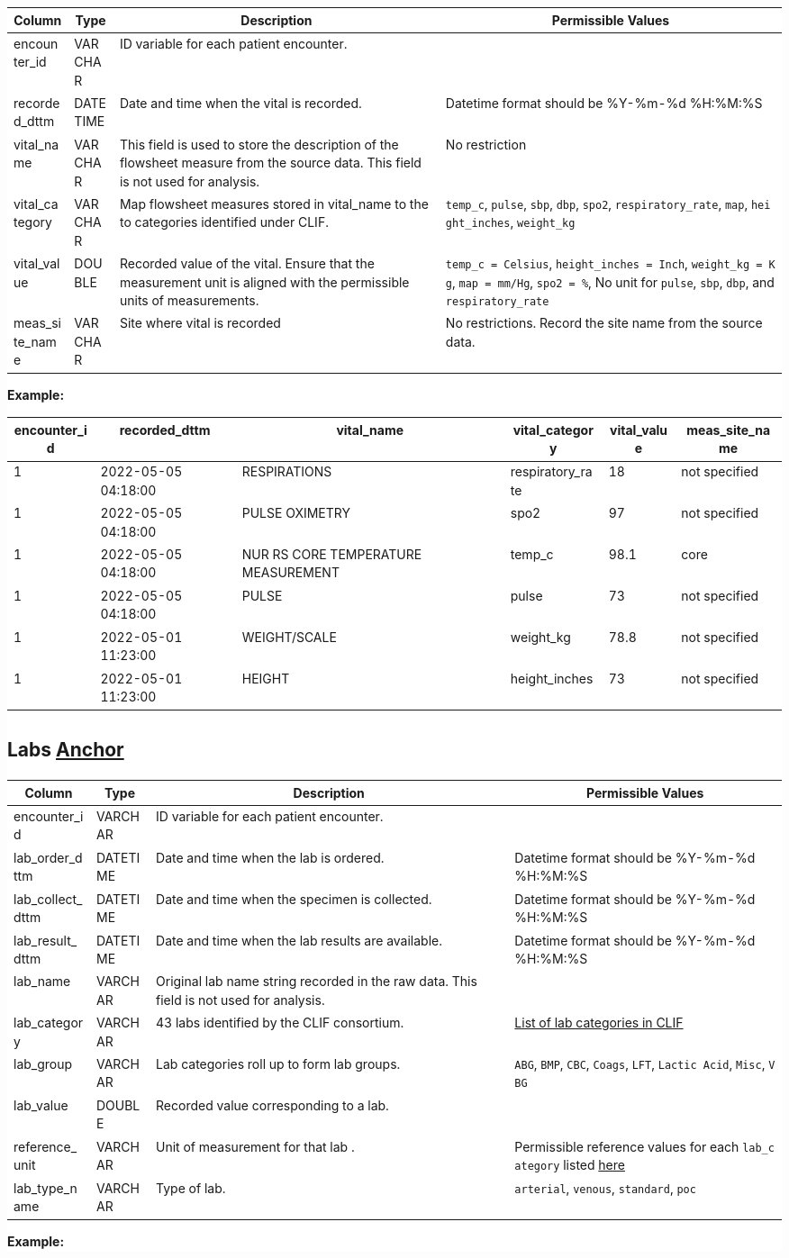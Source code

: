 | Column | Type | Description | Permissible Values |
|---|---|---|---|
| encounter\_id | VARCHAR | ID variable for each patient encounter. |  |
| recorded\_dttm | DATETIME | Date and time when the vital is recorded. | Datetime format should be %Y-%m-%d %H:%M:%S |
| vital\_name | VARCHAR | This field is used to store the description of the flowsheet measure from the source data. This field is not used for analysis. | No restriction |
| vital\_category | VARCHAR | Map flowsheet measures stored in vital\_name to the to categories identified under CLIF. | `temp_c`, `pulse`, `sbp`, `dbp`, `spo2`, `respiratory_rate`, `map`, `height_inches`, `weight_kg` |
| vital\_value | DOUBLE | Recorded value of the vital. Ensure that the measurement unit is aligned with the permissible units of measurements. | `temp_c = Celsius`, `height_inches = Inch`, `weight_kg = Kg`, `map = mm/Hg`, `spo2 = %`, No unit for `pulse`, `sbp`, `dbp`, and `respiratory_rate` |
| meas\_site\_name | VARCHAR | Site where vital is recorded | No restrictions. Record the site name from the source data. |

**Example:**

| encounter\_id | recorded\_dttm | vital\_name | vital\_category | vital\_value | meas\_site\_name |
|---|---|---|---|---|---|
| <span class="text-clif-burgundy font-mono font-semibold">1</span> | <span class="bg-blue-50 text-blue-700 px-1 rounded font-mono">2022-05-05 04:18:00</span> | RESPIRATIONS | <span class="bg-purple-50 text-purple-700 px-1 rounded text-sm">respiratory\_rate</span> | <span class="bg-orange-50 text-orange-700 px-1 rounded font-semibold">18</span> | not specified |
| <span class="text-clif-burgundy font-mono font-semibold">1</span> | <span class="bg-blue-50 text-blue-700 px-1 rounded font-mono">2022-05-05 04:18:00</span> | PULSE OXIMETRY | <span class="bg-purple-50 text-purple-700 px-1 rounded text-sm">spo2</span> | <span class="bg-orange-50 text-orange-700 px-1 rounded font-semibold">97</span> | not specified |
| <span class="text-clif-burgundy font-mono font-semibold">1</span> | <span class="bg-blue-50 text-blue-700 px-1 rounded font-mono">2022-05-05 04:18:00</span> | NUR RS CORE TEMPERATURE MEASUREMENT | <span class="bg-purple-50 text-purple-700 px-1 rounded text-sm">temp\_c</span> | <span class="bg-orange-50 text-orange-700 px-1 rounded font-semibold">98.1</span> | core |
| <span class="text-clif-burgundy font-mono font-semibold">1</span> | <span class="bg-blue-50 text-blue-700 px-1 rounded font-mono">2022-05-05 04:18:00</span> | PULSE | <span class="bg-purple-50 text-purple-700 px-1 rounded text-sm">pulse</span> | <span class="bg-orange-50 text-orange-700 px-1 rounded font-semibold">73</span> | not specified |
| <span class="text-clif-burgundy font-mono font-semibold">1</span> | <span class="bg-blue-50 text-blue-700 px-1 rounded font-mono">2022-05-01 11:23:00</span> | WEIGHT/SCALE | <span class="bg-purple-50 text-purple-700 px-1 rounded text-sm">weight\_kg</span> | <span class="bg-orange-50 text-orange-700 px-1 rounded font-semibold">78.8</span> | not specified |
| <span class="text-clif-burgundy font-mono font-semibold">1</span> | <span class="bg-blue-50 text-blue-700 px-1 rounded font-mono">2022-05-01 11:23:00</span> | HEIGHT | <span class="bg-purple-50 text-purple-700 px-1 rounded text-sm">height\_inches</span> | <span class="bg-orange-50 text-orange-700 px-1 rounded font-semibold">73</span> | not specified |

## Labs [Anchor](https://clif-consortium.github.io/website/data-dictionary/data-dictionary-1.0.0.html\#labs)

| Column | Type | Description | Permissible Values |
|---|---|---|---|
| encounter\_id | VARCHAR | ID variable for each patient encounter. |  |
| lab\_order\_dttm | DATETIME | Date and time when the lab is ordered. | Datetime format should be %Y-%m-%d %H:%M:%S |
| lab\_collect\_dttm | DATETIME | Date and time when the specimen is collected. | Datetime format should be %Y-%m-%d %H:%M:%S |
| lab\_result\_dttm | DATETIME | Date and time when the lab results are available. | Datetime format should be %Y-%m-%d %H:%M:%S |
| lab\_name | VARCHAR | Original lab name string recorded in the raw data. This field is not used for analysis. |  |
| lab\_category | VARCHAR | 43 labs identified by the CLIF consortium. | [List of lab categories in CLIF](https://github.com/kaveriC/CLIF-1.0/blob/main/mCIDE/clif_vocab_labs.csv) |
| lab\_group | VARCHAR | Lab categories roll up to form lab groups. | `ABG`, `BMP`, `CBC`, `Coags`, `LFT`, `Lactic Acid`, `Misc`, `VBG` |
| lab\_value | DOUBLE | Recorded value corresponding to a lab. |  |
| reference\_unit | VARCHAR | Unit of measurement for that lab . | Permissible reference values for each `lab_category` listed [here](https://github.com/kaveriC/CLIF-1.0/blob/main/mCIDE/clif_vocab_labs.csv) |
| lab\_type\_name | VARCHAR | Type of lab. | `arterial`, `venous`, `standard`, `poc` |

**Example:**
